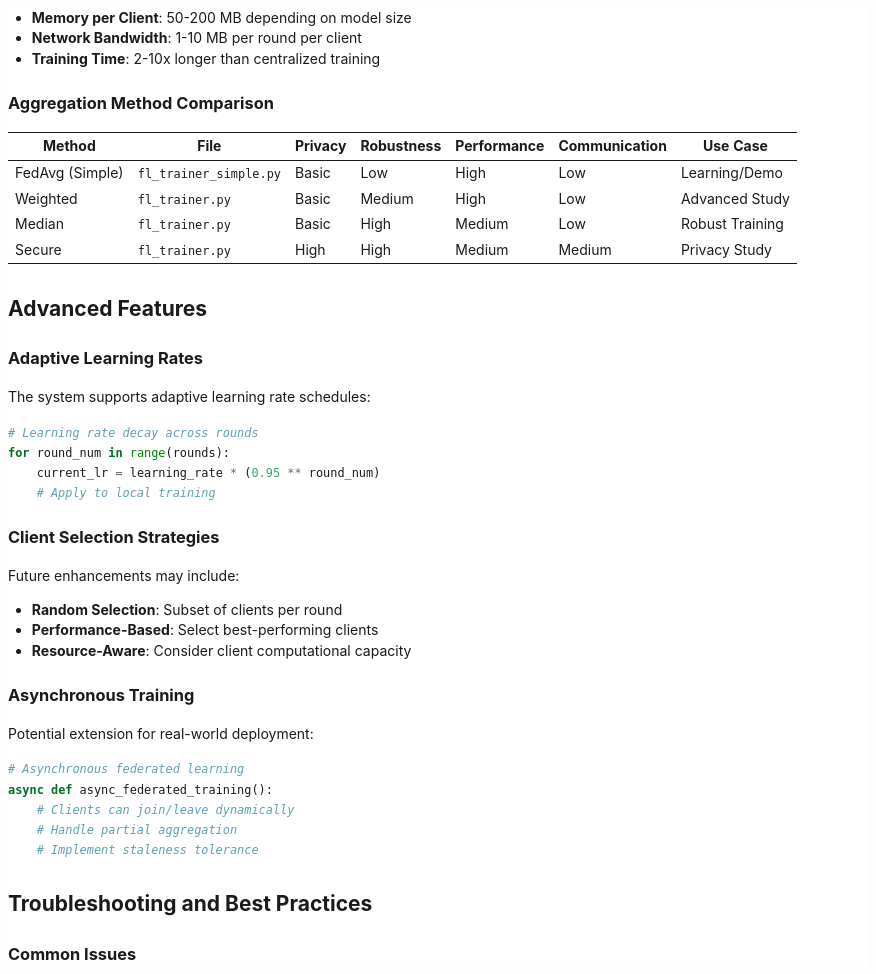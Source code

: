 - **Memory per Client**: 50-200 MB depending on model size
- **Network Bandwidth**: 1-10 MB per round per client
- **Training Time**: 2-10x longer than centralized training

### Aggregation Method Comparison

| Method          | File                   | Privacy | Robustness | Performance | Communication | Use Case        |
| --------------- | ---------------------- | ------- | ---------- | ----------- | ------------- | --------------- |
| FedAvg (Simple) | `fl_trainer_simple.py` | Basic   | Low        | High        | Low           | Learning/Demo   |
| Weighted        | `fl_trainer.py`        | Basic   | Medium     | High        | Low           | Advanced Study  |
| Median          | `fl_trainer.py`        | Basic   | High       | Medium      | Low           | Robust Training |
| Secure          | `fl_trainer.py`        | High    | High       | Medium      | Medium        | Privacy Study   |

## Advanced Features

### Adaptive Learning Rates

The system supports adaptive learning rate schedules:

```python
# Learning rate decay across rounds
for round_num in range(rounds):
    current_lr = learning_rate * (0.95 ** round_num)
    # Apply to local training
```

### Client Selection Strategies

Future enhancements may include:

- **Random Selection**: Subset of clients per round
- **Performance-Based**: Select best-performing clients
- **Resource-Aware**: Consider client computational capacity

### Asynchronous Training

Potential extension for real-world deployment:

```python
# Asynchronous federated learning
async def async_federated_training():
    # Clients can join/leave dynamically
    # Handle partial aggregation
    # Implement staleness tolerance
```

## Troubleshooting and Best Practices

### Common Issues
